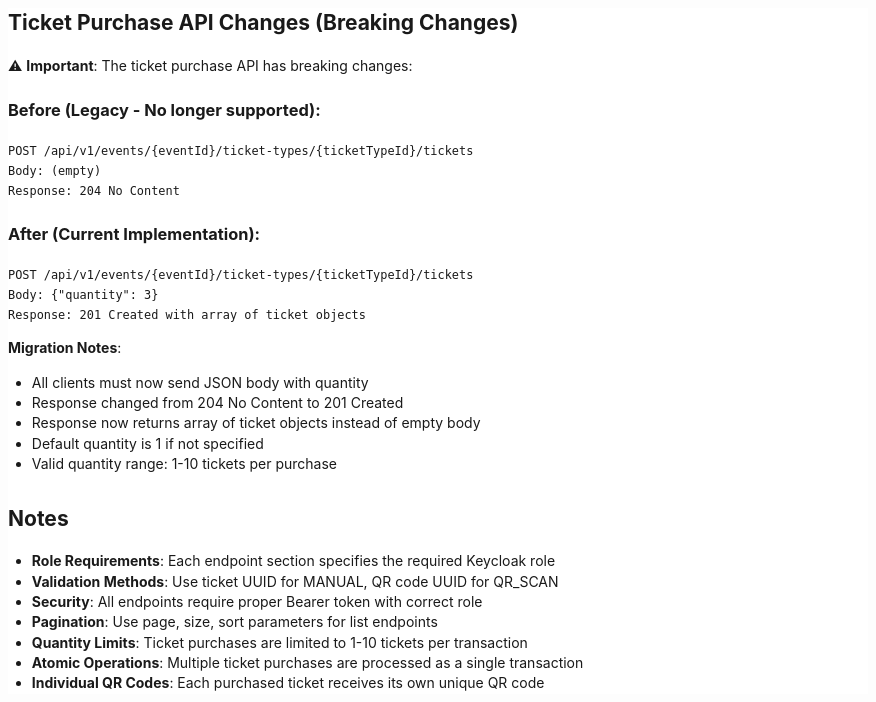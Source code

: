 ## Ticket Purchase API Changes (Breaking Changes)
⚠️ **Important**: The ticket purchase API has breaking changes:

### Before (Legacy - No longer supported):
```
POST /api/v1/events/{eventId}/ticket-types/{ticketTypeId}/tickets
Body: (empty)
Response: 204 No Content
```

### After (Current Implementation):
```
POST /api/v1/events/{eventId}/ticket-types/{ticketTypeId}/tickets
Body: {"quantity": 3}
Response: 201 Created with array of ticket objects
```

**Migration Notes**:
- All clients must now send JSON body with quantity
- Response changed from 204 No Content to 201 Created
- Response now returns array of ticket objects instead of empty body
- Default quantity is 1 if not specified
- Valid quantity range: 1-10 tickets per purchase

## Notes
- **Role Requirements**: Each endpoint section specifies the required Keycloak role
- **Validation Methods**: Use ticket UUID for MANUAL, QR code UUID for QR_SCAN
- **Security**: All endpoints require proper Bearer token with correct role
- **Pagination**: Use page, size, sort parameters for list endpoints
- **Quantity Limits**: Ticket purchases are limited to 1-10 tickets per transaction
- **Atomic Operations**: Multiple ticket purchases are processed as a single transaction
- **Individual QR Codes**: Each purchased ticket receives its own unique QR code

